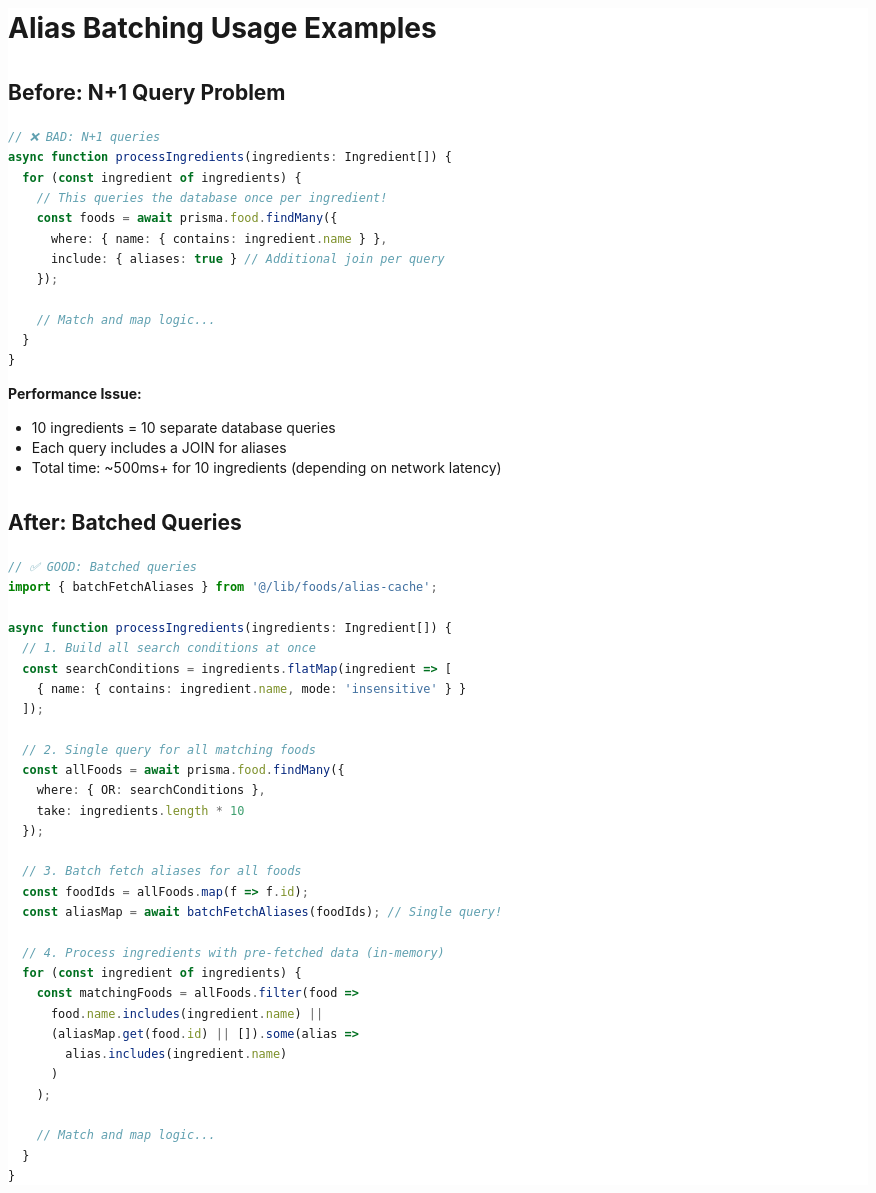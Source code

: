 # Alias Batching Usage Examples

## Before: N+1 Query Problem

```typescript
// ❌ BAD: N+1 queries
async function processIngredients(ingredients: Ingredient[]) {
  for (const ingredient of ingredients) {
    // This queries the database once per ingredient!
    const foods = await prisma.food.findMany({
      where: { name: { contains: ingredient.name } },
      include: { aliases: true } // Additional join per query
    });
    
    // Match and map logic...
  }
}
```

**Performance Issue:**
- 10 ingredients = 10 separate database queries
- Each query includes a JOIN for aliases
- Total time: ~500ms+ for 10 ingredients (depending on network latency)

## After: Batched Queries

```typescript
// ✅ GOOD: Batched queries
import { batchFetchAliases } from '@/lib/foods/alias-cache';

async function processIngredients(ingredients: Ingredient[]) {
  // 1. Build all search conditions at once
  const searchConditions = ingredients.flatMap(ingredient => [
    { name: { contains: ingredient.name, mode: 'insensitive' } }
  ]);

  // 2. Single query for all matching foods
  const allFoods = await prisma.food.findMany({
    where: { OR: searchConditions },
    take: ingredients.length * 10
  });

  // 3. Batch fetch aliases for all foods
  const foodIds = allFoods.map(f => f.id);
  const aliasMap = await batchFetchAliases(foodIds); // Single query!

  // 4. Process ingredients with pre-fetched data (in-memory)
  for (const ingredient of ingredients) {
    const matchingFoods = allFoods.filter(food => 
      food.name.includes(ingredient.name) ||
      (aliasMap.get(food.id) || []).some(alias => 
        alias.includes(ingredient.name)
      )
    );
    
    // Match and map logic...
  }
}
```
